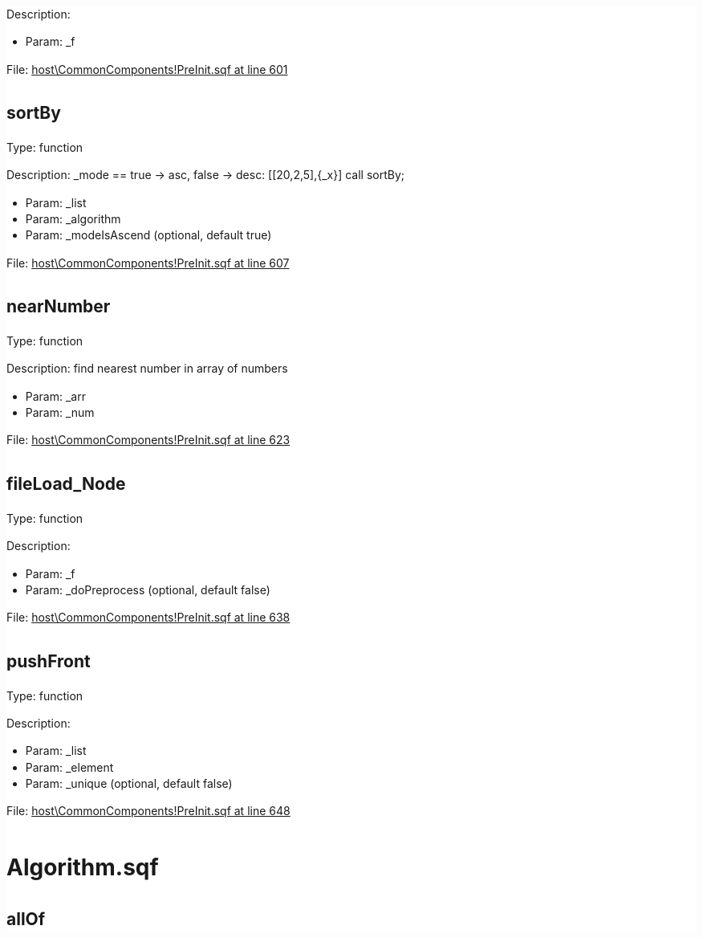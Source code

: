 Description: 
- Param: _f

File: [host\CommonComponents\!PreInit.sqf at line 601](../../../Src/host/CommonComponents/!PreInit.sqf#L601)
## sortBy

Type: function

Description: _mode == true -> asc, false -> desc: [[20,2,5],{_x}] call sortBy;
- Param: _list
- Param: _algorithm
- Param: _modeIsAscend (optional, default true)

File: [host\CommonComponents\!PreInit.sqf at line 607](../../../Src/host/CommonComponents/!PreInit.sqf#L607)
## nearNumber

Type: function

Description: find nearest number in array of numbers
- Param: _arr
- Param: _num

File: [host\CommonComponents\!PreInit.sqf at line 623](../../../Src/host/CommonComponents/!PreInit.sqf#L623)
## fileLoad_Node

Type: function

Description: 
- Param: _f
- Param: _doPreprocess (optional, default false)

File: [host\CommonComponents\!PreInit.sqf at line 638](../../../Src/host/CommonComponents/!PreInit.sqf#L638)
## pushFront

Type: function

Description: 
- Param: _list
- Param: _element
- Param: _unique (optional, default false)

File: [host\CommonComponents\!PreInit.sqf at line 648](../../../Src/host/CommonComponents/!PreInit.sqf#L648)
# Algorithm.sqf

## allOf
